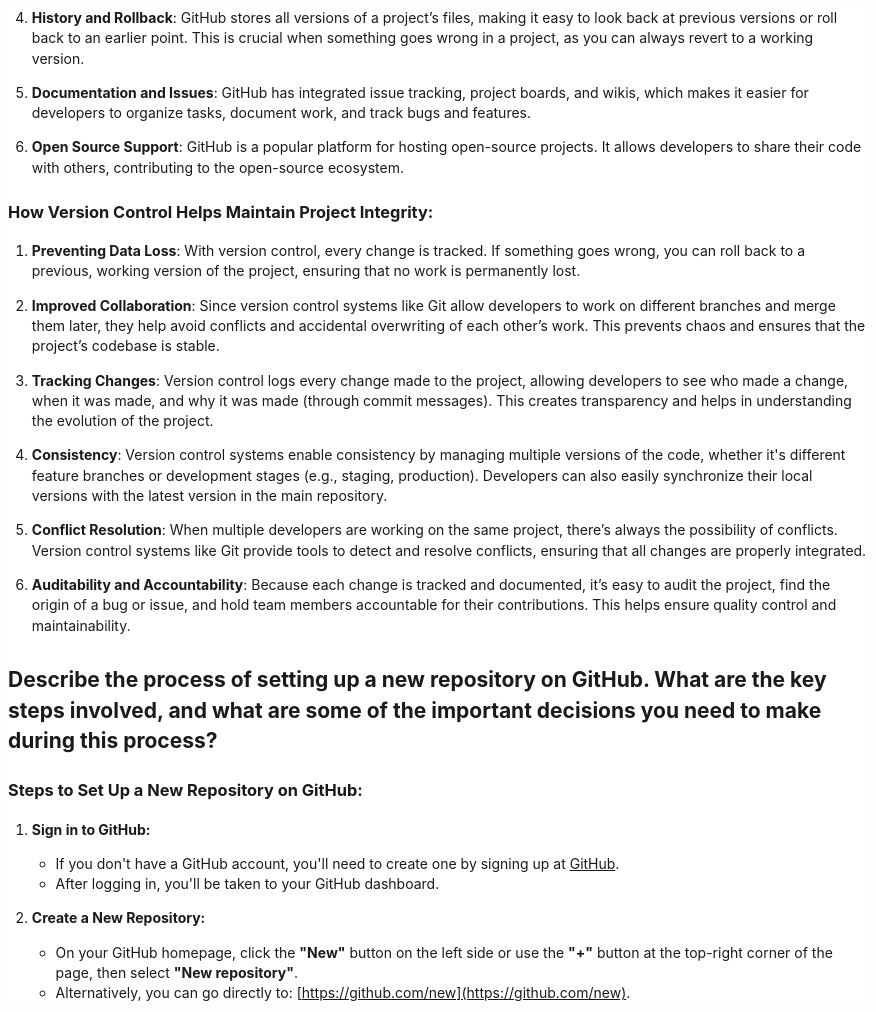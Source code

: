 4. **History and Rollback**: GitHub stores all versions of a project’s files, making it easy to look back at previous versions or roll back to an earlier point. This is crucial when something goes wrong in a project, as you can always revert to a working version.

5. **Documentation and Issues**: GitHub has integrated issue tracking, project boards, and wikis, which makes it easier for developers to organize tasks, document work, and track bugs and features.

6. **Open Source Support**: GitHub is a popular platform for hosting open-source projects. It allows developers to share their code with others, contributing to the open-source ecosystem.

### **How Version Control Helps Maintain Project Integrity:**

1. **Preventing Data Loss**: With version control, every change is tracked. If something goes wrong, you can roll back to a previous, working version of the project, ensuring that no work is permanently lost.

2. **Improved Collaboration**: Since version control systems like Git allow developers to work on different branches and merge them later, they help avoid conflicts and accidental overwriting of each other’s work. This prevents chaos and ensures that the project’s codebase is stable.

3. **Tracking Changes**: Version control logs every change made to the project, allowing developers to see who made a change, when it was made, and why it was made (through commit messages). This creates transparency and helps in understanding the evolution of the project.

4. **Consistency**: Version control systems enable consistency by managing multiple versions of the code, whether it's different feature branches or development stages (e.g., staging, production). Developers can also easily synchronize their local versions with the latest version in the main repository.

5. **Conflict Resolution**: When multiple developers are working on the same project, there’s always the possibility of conflicts. Version control systems like Git provide tools to detect and resolve conflicts, ensuring that all changes are properly integrated.

6. **Auditability and Accountability**: Because each change is tracked and documented, it’s easy to audit the project, find the origin of a bug or issue, and hold team members accountable for their contributions. This helps ensure quality control and maintainability.

## Describe the process of setting up a new repository on GitHub. What are the key steps involved, and what are some of the important decisions you need to make during this process?
### **Steps to Set Up a New Repository on GitHub:**

1. **Sign in to GitHub:**
   - If you don't have a GitHub account, you'll need to create one by signing up at [GitHub](https://github.com/).
   - After logging in, you'll be taken to your GitHub dashboard.

2. **Create a New Repository:**
   - On your GitHub homepage, click the **"New"** button on the left side or use the **"+"** button at the top-right corner of the page, then select **"New repository"**.
   - Alternatively, you can go directly to: [https://github.com/new](https://github.com/new).
